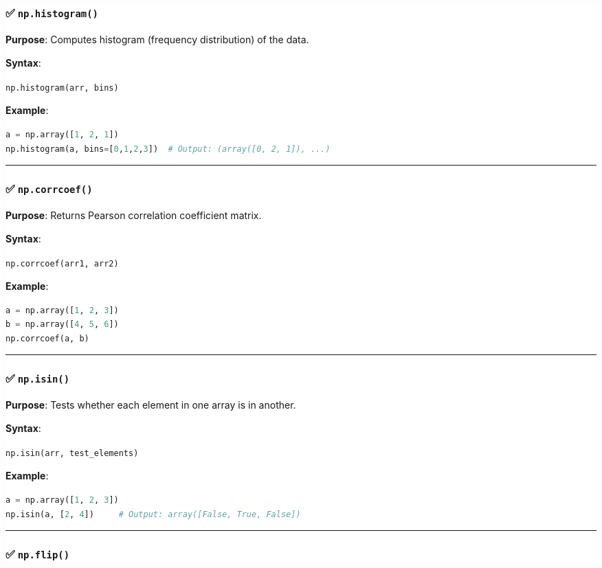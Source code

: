 
### ✅ `np.histogram()`

**Purpose**: Computes histogram (frequency distribution) of the data.

**Syntax**:

```python
np.histogram(arr, bins)
```

**Example**:

```python
a = np.array([1, 2, 1])
np.histogram(a, bins=[0,1,2,3])  # Output: (array([0, 2, 1]), ...)
```

---

### ✅ `np.corrcoef()`

**Purpose**: Returns Pearson correlation coefficient matrix.

**Syntax**:

```python
np.corrcoef(arr1, arr2)
```

**Example**:

```python
a = np.array([1, 2, 3])
b = np.array([4, 5, 6])
np.corrcoef(a, b)
```

---

### ✅ `np.isin()`

**Purpose**: Tests whether each element in one array is in another.

**Syntax**:

```python
np.isin(arr, test_elements)
```

**Example**:

```python
a = np.array([1, 2, 3])
np.isin(a, [2, 4])     # Output: array([False, True, False])
```

---

### ✅ `np.flip()`
